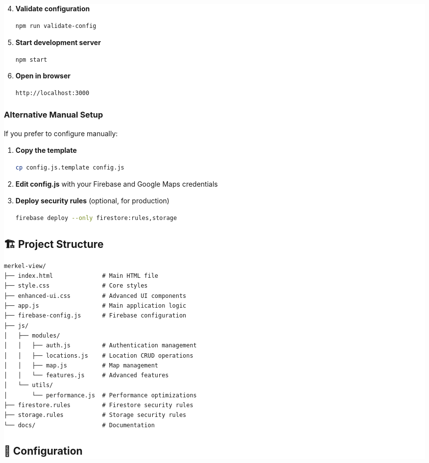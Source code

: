 4. **Validate configuration**
   ```bash
   npm run validate-config
   ```

5. **Start development server**
   ```bash
   npm start
   ```
   
6. **Open in browser**
   ```
   http://localhost:3000
   ```

### Alternative Manual Setup

If you prefer to configure manually:

1. **Copy the template**
   ```bash
   cp config.js.template config.js
   ```

2. **Edit config.js** with your Firebase and Google Maps credentials

3. **Deploy security rules** (optional, for production)
   ```bash
   firebase deploy --only firestore:rules,storage
   ```

## 🏗️ Project Structure

```
merkel-view/
├── index.html              # Main HTML file
├── style.css               # Core styles
├── enhanced-ui.css         # Advanced UI components
├── app.js                  # Main application logic
├── firebase-config.js      # Firebase configuration
├── js/
│   ├── modules/
│   │   ├── auth.js         # Authentication management
│   │   ├── locations.js    # Location CRUD operations
│   │   ├── map.js          # Map management
│   │   └── features.js     # Advanced features
│   └── utils/
│       └── performance.js  # Performance optimizations
├── firestore.rules         # Firestore security rules
├── storage.rules           # Storage security rules
└── docs/                   # Documentation
```

## 🔧 Configuration
